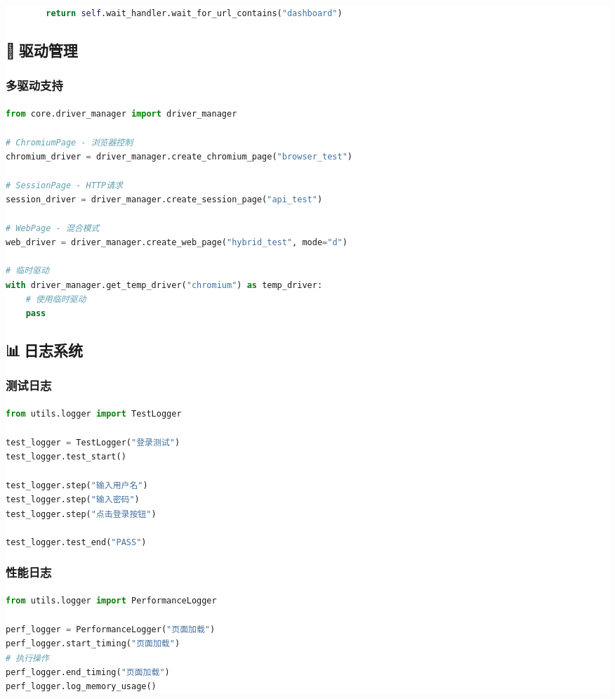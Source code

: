 ```python
        return self.wait_handler.wait_for_url_contains("dashboard")
```

## 🔄 驱动管理

### 多驱动支持

```python
from core.driver_manager import driver_manager

# ChromiumPage - 浏览器控制
chromium_driver = driver_manager.create_chromium_page("browser_test")

# SessionPage - HTTP请求
session_driver = driver_manager.create_session_page("api_test")

# WebPage - 混合模式
web_driver = driver_manager.create_web_page("hybrid_test", mode="d")

# 临时驱动
with driver_manager.get_temp_driver("chromium") as temp_driver:
    # 使用临时驱动
    pass
```

## 📊 日志系统

### 测试日志

```python
from utils.logger import TestLogger

test_logger = TestLogger("登录测试")
test_logger.test_start()

test_logger.step("输入用户名")
test_logger.step("输入密码")
test_logger.step("点击登录按钮")

test_logger.test_end("PASS")
```

### 性能日志

```python
from utils.logger import PerformanceLogger

perf_logger = PerformanceLogger("页面加载")
perf_logger.start_timing("页面加载")
# 执行操作
perf_logger.end_timing("页面加载")
perf_logger.log_memory_usage()
```
